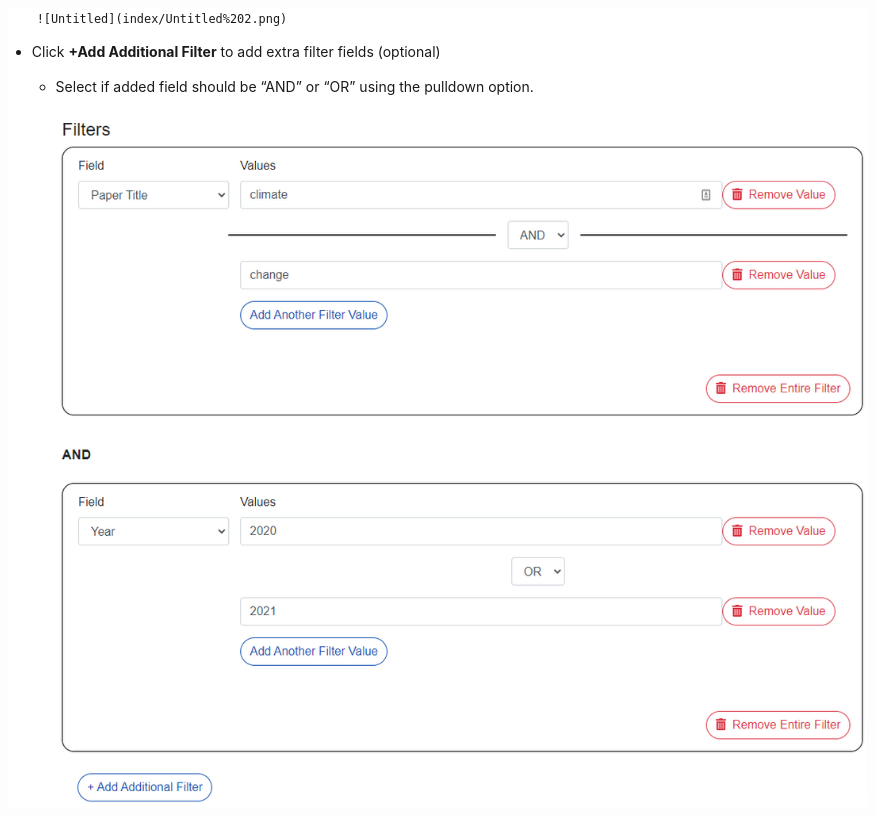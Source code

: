         ![Untitled](index/Untitled%202.png)
        
- Click **+Add Additional Filter** to add extra filter fields (optional)
    - Select if added field should be “AND” or “OR” using the pulldown option.
        
        ![Untitled](index/Untitled%203.png)
        
